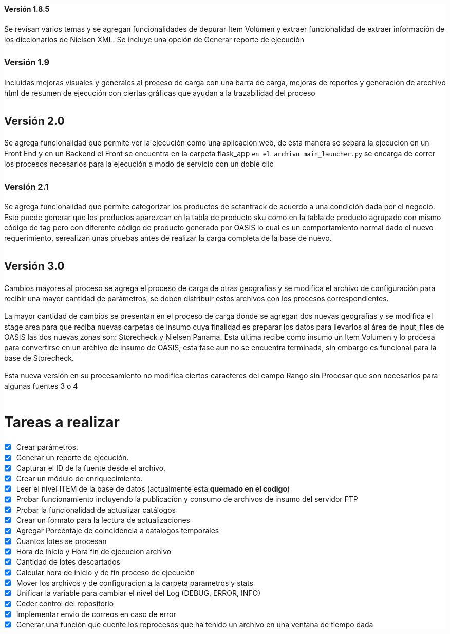 #### Versión 1.8.5
Se revisan varios temas y se agregan funcionalidades de depurar Item Volumen y extraer funcionalidad de extraer información de los diccionarios de Nielsen XML. Se incluye una opción de Generar reporte de ejecución  

### Versión 1.9
Incluidas mejoras visuales y generales al proceso de carga con una barra de carga, mejoras de reportes y generación de arcchivo html de resumen de ejecución con ciertas gráficas que ayudan a la trazabilidad del proceso

## Versión 2.0
Se agrega funcionalidad que permite ver la ejecución como una aplicación web, de esta manera se separa la ejecución en un Front End y en un Backend el Front se encuentra en la carpeta flask_app
`en el archivo main_launcher.py` se encarga de correr los procesos necesarios para la ejecución a modo de servicio con un doble clic

### Versión 2.1
Se agrega funcionalidad que permite categorizar los productos de sctantrack de acuerdo a una condición dada por el negocio. Esto puede generar que los productos aparezcan en la tabla de producto sku como en la tabla de producto agrupado con mismo código de tag pero con diferente código de producto generado por OASIS lo cual es un comportamiento normal dado el nuevo requerimiento, serealizan unas pruebas antes de realizar la carga completa de la base de nuevo.

## Versión 3.0
Cambios mayores al proceso se agrega el proceso de carga de otras geografías y se modifica el archivo de configuración para recibir una mayor cantidad de parámetros, se deben distribuir estos archivos con los procesos correspondientes.

La mayor cantidad de cambios se presentan en el proceso de carga donde se agregan dos nuevas geografías y se modifica el stage area para que reciba nuevas carpetas de insumo cuya finalidad es preparar los datos para llevarlos al área de input_files de OASIS las dos nuevas zonas son: 
Storecheck y Nielsen Panama. Esta última recibe como insumo un Item Volumen y lo procesa para convertirse en un archivo de insumo de OASIS, esta fase aun no se encuentra terminada, sin embargo es funcional para la base de Storecheck.

Esta nueva versión en su procesamiento no modifica ciertos caracteres del campo Rango sin Procesar que son necesarios para algunas fuentes 3 o 4



# Tareas a realizar
- [x] Crear parámetros.
- [x] Generar un reporte de ejecución.
- [x] Capturar el ID de la fuente desde el archivo.
- [x] Crear un módulo de enriquecimiento.
- [x] Leer el nivel ITEM de la base de datos (actualmente esta **quemado en el codigo**)
- [x] Probar funcionamiento incluyendo la publicación y consumo de archivos de insumo del servidor FTP
- [x] Probar la funcionalidad de actualizar catálogos
- [x] Crear un formato para la lectura de actualizaciones 
- [x] Agregar Porcentaje de coincidencia a catalogos temporales
- [x] Cuantos lotes se procesan
- [x] Hora de Inicio y Hora fin de ejecucion archivo
- [x] Cantidad de lotes descartados
- [x] Calcular hora de inicio y de fin proceso de ejecución
- [x] Mover los archivos y de configuracion a la carpeta parametros y stats
- [x] Unificar la variable para cambiar el nivel del Log (DEBUG, ERROR, INFO)
- [x] Ceder control del repositorio
- [x] Implementar envio de correos en caso de error 
- [x] Generar una función que cuente los reprocesos que ha tenido un archivo en una ventana de tiempo dada